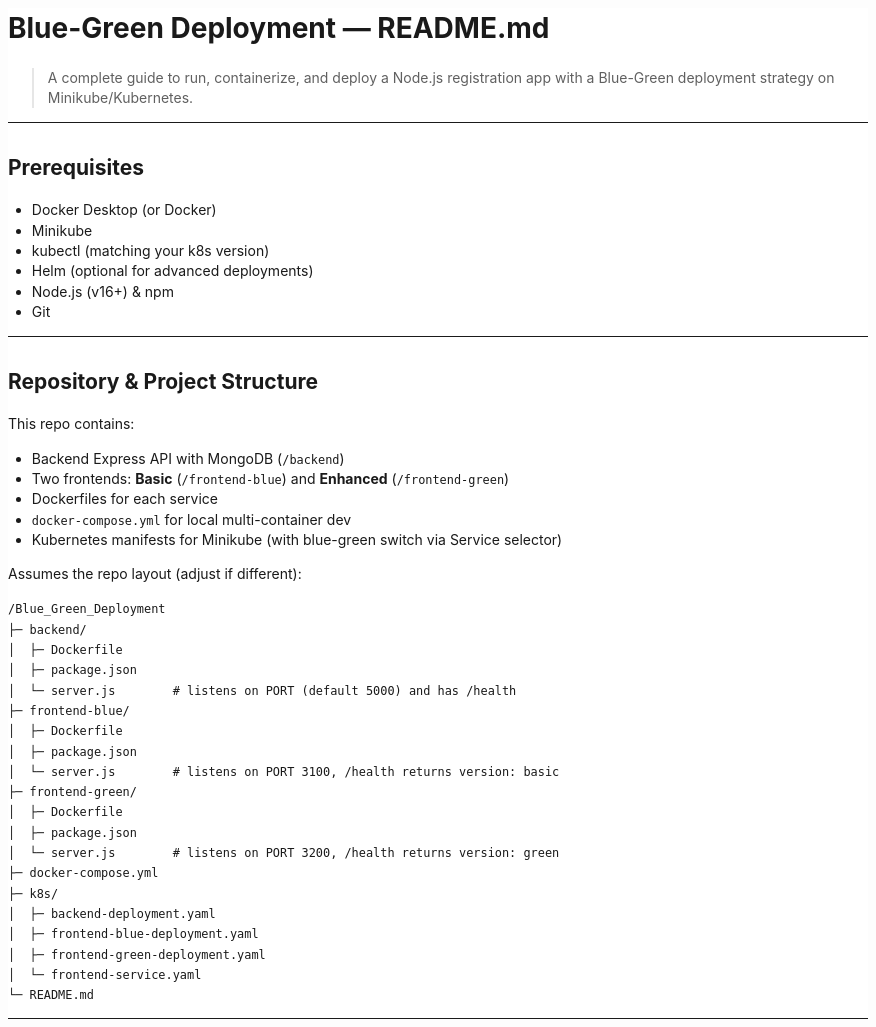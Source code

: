 
# Blue-Green Deployment — README.md

> A complete guide to run, containerize, and deploy a Node.js registration app with a Blue-Green deployment strategy on Minikube/Kubernetes.

---

## Prerequisites
- Docker Desktop (or Docker)  
- Minikube  
- kubectl (matching your k8s version)  
- Helm (optional for advanced deployments)  
- Node.js (v16+) & npm  
- Git

---

## Repository & Project Structure
This repo contains:
- Backend Express API with MongoDB (`/backend`)
- Two frontends: **Basic** (`/frontend-blue`) and **Enhanced** (`/frontend-green`)
- Dockerfiles for each service
- `docker-compose.yml` for local multi-container dev
- Kubernetes manifests for Minikube (with blue-green switch via Service selector)


Assumes the repo layout (adjust if different):
```
/Blue_Green_Deployment
├─ backend/
│  ├─ Dockerfile
│  ├─ package.json
│  └─ server.js        # listens on PORT (default 5000) and has /health
├─ frontend-blue/
│  ├─ Dockerfile
│  ├─ package.json
│  └─ server.js        # listens on PORT 3100, /health returns version: basic
├─ frontend-green/
│  ├─ Dockerfile
│  ├─ package.json
│  └─ server.js        # listens on PORT 3200, /health returns version: green
├─ docker-compose.yml
├─ k8s/
│  ├─ backend-deployment.yaml
│  ├─ frontend-blue-deployment.yaml
│  ├─ frontend-green-deployment.yaml
│  └─ frontend-service.yaml
└─ README.md
```

---
